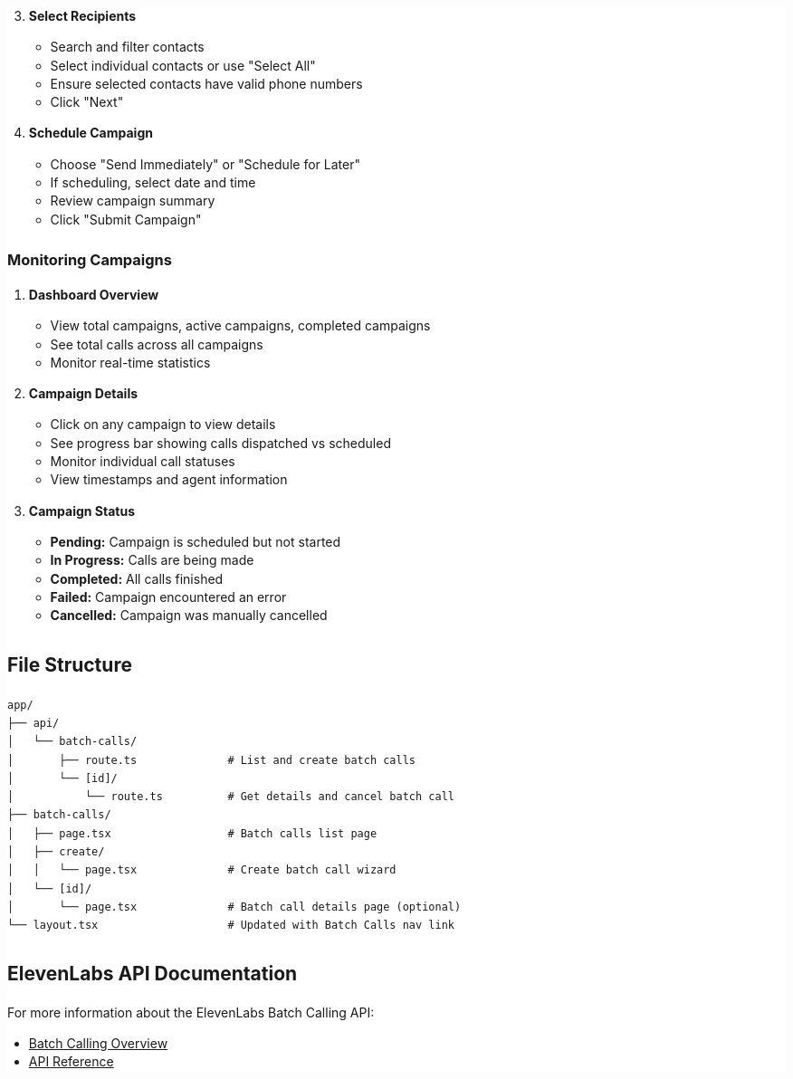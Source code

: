 3. **Select Recipients**
   - Search and filter contacts
   - Select individual contacts or use "Select All"
   - Ensure selected contacts have valid phone numbers
   - Click "Next"

4. **Schedule Campaign**
   - Choose "Send Immediately" or "Schedule for Later"
   - If scheduling, select date and time
   - Review campaign summary
   - Click "Submit Campaign"

### Monitoring Campaigns

1. **Dashboard Overview**
   - View total campaigns, active campaigns, completed campaigns
   - See total calls across all campaigns
   - Monitor real-time statistics

2. **Campaign Details**
   - Click on any campaign to view details
   - See progress bar showing calls dispatched vs scheduled
   - Monitor individual call statuses
   - View timestamps and agent information

3. **Campaign Status**
   - **Pending:** Campaign is scheduled but not started
   - **In Progress:** Calls are being made
   - **Completed:** All calls finished
   - **Failed:** Campaign encountered an error
   - **Cancelled:** Campaign was manually cancelled

## File Structure

```
app/
├── api/
│   └── batch-calls/
│       ├── route.ts              # List and create batch calls
│       └── [id]/
│           └── route.ts          # Get details and cancel batch call
├── batch-calls/
│   ├── page.tsx                  # Batch calls list page
│   ├── create/
│   │   └── page.tsx              # Create batch call wizard
│   └── [id]/
│       └── page.tsx              # Batch call details page (optional)
└── layout.tsx                    # Updated with Batch Calls nav link
```

## ElevenLabs API Documentation

For more information about the ElevenLabs Batch Calling API:
- [Batch Calling Overview](https://elevenlabs.io/docs/agents-platform/phone-numbers/batch-calls)
- [API Reference](https://elevenlabs.io/docs/api-reference/batch-calling/create)
